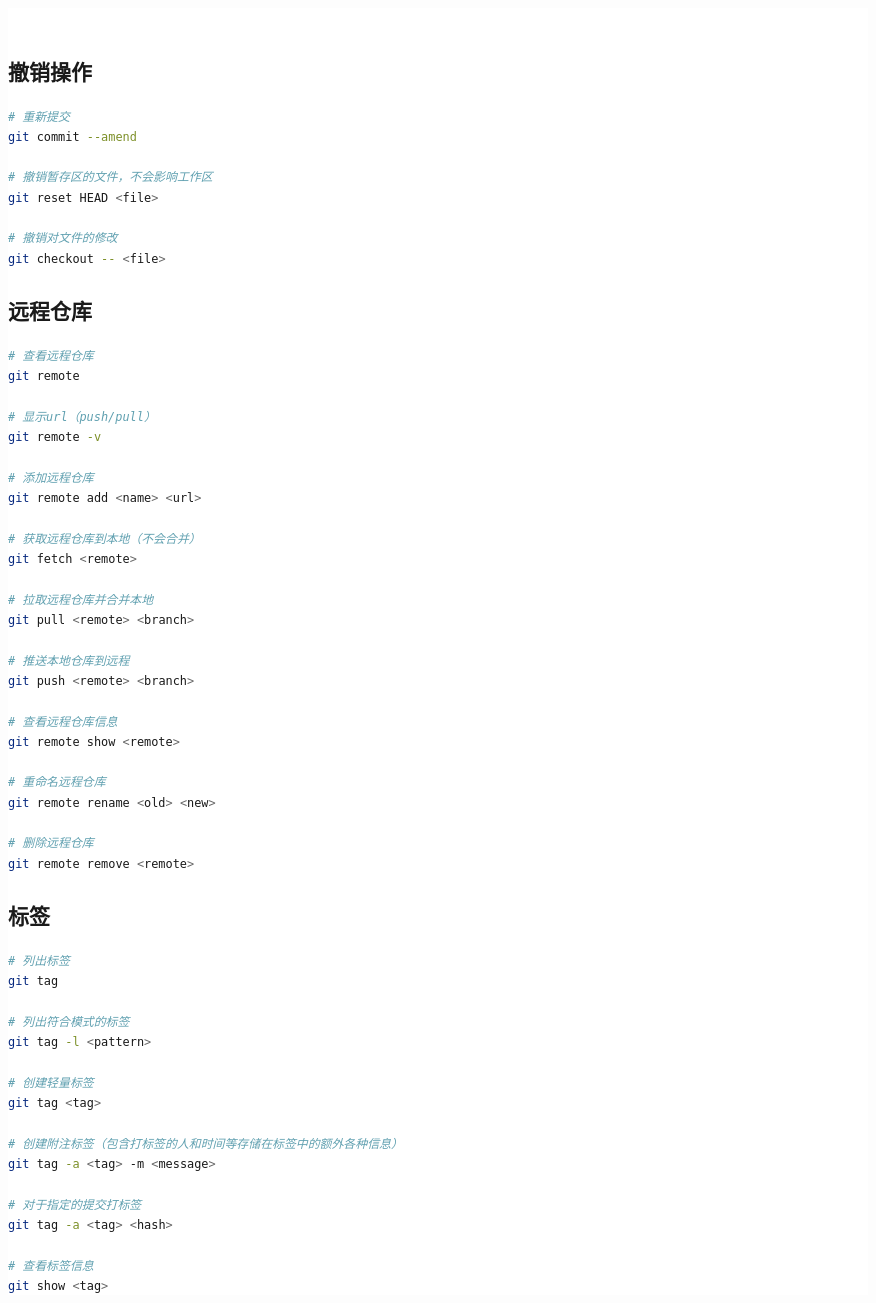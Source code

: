 <br>

## 撤销操作
```bash
# 重新提交
git commit --amend

# 撤销暂存区的文件，不会影响工作区
git reset HEAD <file>

# 撤销对文件的修改
git checkout -- <file>
```

## 远程仓库
```bash
# 查看远程仓库
git remote

# 显示url（push/pull）
git remote -v

# 添加远程仓库
git remote add <name> <url>

# 获取远程仓库到本地（不会合并）
git fetch <remote>

# 拉取远程仓库并合并本地
git pull <remote> <branch>

# 推送本地仓库到远程
git push <remote> <branch>

# 查看远程仓库信息
git remote show <remote>

# 重命名远程仓库
git remote rename <old> <new>

# 删除远程仓库
git remote remove <remote>
```

## 标签
```bash
# 列出标签
git tag

# 列出符合模式的标签
git tag -l <pattern>

# 创建轻量标签
git tag <tag>

# 创建附注标签（包含打标签的人和时间等存储在标签中的额外各种信息）
git tag -a <tag> -m <message>

# 对于指定的提交打标签
git tag -a <tag> <hash>

# 查看标签信息
git show <tag>
```